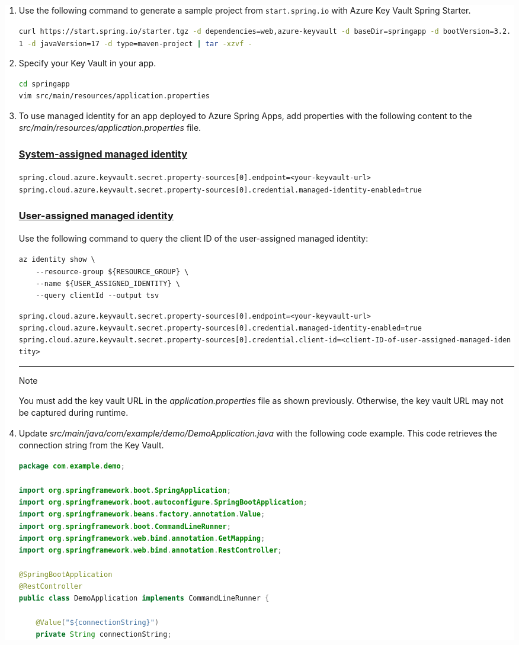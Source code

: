 1. Use the following command to generate a sample project from `start.spring.io` with Azure Key Vault Spring Starter.

   ```bash
   curl https://start.spring.io/starter.tgz -d dependencies=web,azure-keyvault -d baseDir=springapp -d bootVersion=3.2.1 -d javaVersion=17 -d type=maven-project | tar -xzvf -
   ```

1. Specify your Key Vault in your app.

   ```bash
   cd springapp
   vim src/main/resources/application.properties
   ```

1. To use managed identity for an app deployed to Azure Spring Apps, add properties with the following content to the *src/main/resources/application.properties* file.

   ### [System-assigned managed identity](#tab/system-assigned-managed-identity)

   ```properties
   spring.cloud.azure.keyvault.secret.property-sources[0].endpoint=<your-keyvault-url>
   spring.cloud.azure.keyvault.secret.property-sources[0].credential.managed-identity-enabled=true
   ```

   ### [User-assigned managed identity](#tab/user-assigned-managed-identity)

   Use the following command to query the client ID of the user-assigned managed identity:

   ```azurecli
   az identity show \
       --resource-group ${RESOURCE_GROUP} \
       --name ${USER_ASSIGNED_IDENTITY} \
       --query clientId --output tsv
   ```

   ```properties
   spring.cloud.azure.keyvault.secret.property-sources[0].endpoint=<your-keyvault-url>
   spring.cloud.azure.keyvault.secret.property-sources[0].credential.managed-identity-enabled=true
   spring.cloud.azure.keyvault.secret.property-sources[0].credential.client-id=<client-ID-of-user-assigned-managed-identity>
   ```

    ---

   > [!NOTE]
   > You must add the key vault URL in the *application.properties* file as shown previously. Otherwise, the key vault URL may not be captured during runtime.

1. Update *src/main/java/com/example/demo/DemoApplication.java* with the following code example. This code retrieves the connection string from the Key Vault.

   ```Java
   package com.example.demo;

   import org.springframework.boot.SpringApplication;
   import org.springframework.boot.autoconfigure.SpringBootApplication;
   import org.springframework.beans.factory.annotation.Value;
   import org.springframework.boot.CommandLineRunner;
   import org.springframework.web.bind.annotation.GetMapping;
   import org.springframework.web.bind.annotation.RestController;

   @SpringBootApplication
   @RestController
   public class DemoApplication implements CommandLineRunner {

       @Value("${connectionString}")
       private String connectionString;
   ```